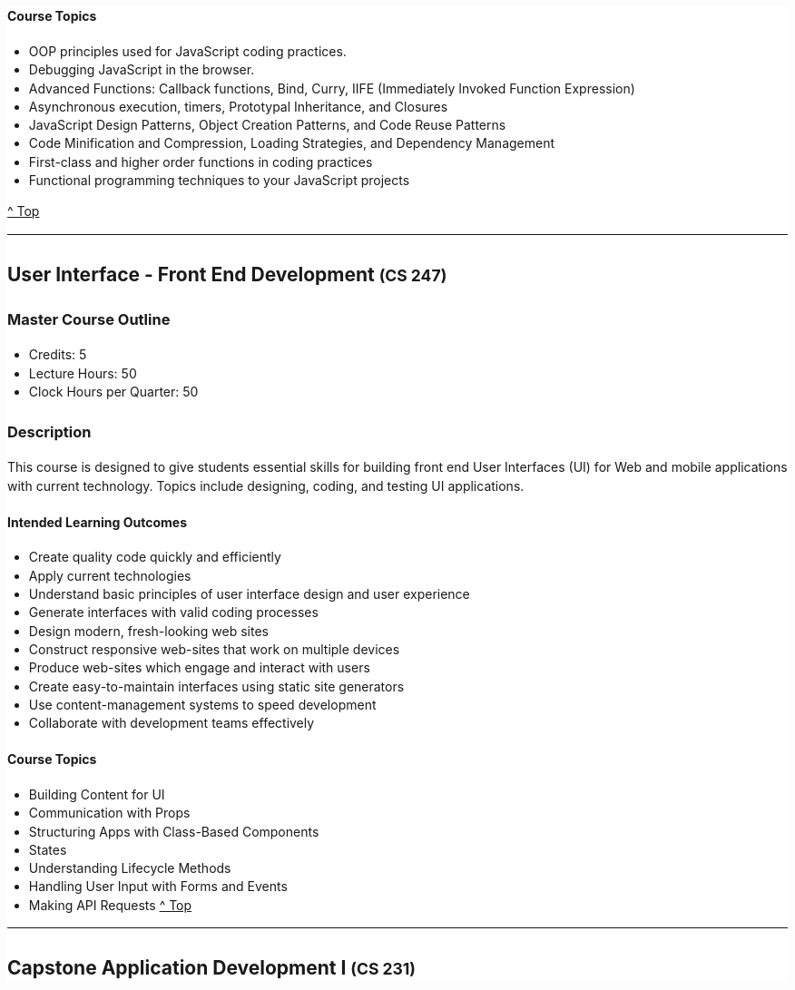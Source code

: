 #### Course Topics
* OOP principles used for JavaScript coding practices.
* Debugging JavaScript in the browser.
* Advanced Functions: Callback functions, Bind, Curry, IIFE (Immediately Invoked Function Expression)
* Asynchronous execution, timers, Prototypal Inheritance, and Closures
* JavaScript Design Patterns, Object Creation Patterns, and Code Reuse Patterns
* Code Minification and Compression, Loading Strategies, and Dependency Management
* First-class and higher order functions in coding practices
* Functional programming techniques to your JavaScript projects

[^ Top](#top)
<hr id="cs247"/>

## User Interface - Front End Development <small>(CS 247)</small>
### Master Course Outline
* Credits: 5
* Lecture Hours: 50
* Clock Hours per Quarter: 50

### Description
This course is designed to give students essential skills for building front end User Interfaces (UI) for Web and mobile applications with current technology. Topics include designing, coding, and testing UI applications.

#### Intended Learning Outcomes
* Create quality code quickly and efficiently
* Apply current technologies
* Understand basic principles of user interface design and user experience
* Generate interfaces with valid coding processes
* Design modern, fresh-looking web sites
* Construct responsive web-sites that work on multiple devices
* Produce web-sites which engage and interact with users
* Create easy-to-maintain interfaces using static site generators
* Use content-management systems to speed development
* Collaborate with development teams effectively

#### Course Topics
* Building Content for UI
* Communication with Props
* Structuring Apps with Class-Based Components
* States
* Understanding Lifecycle Methods
* Handling User Input with Forms and Events
* Making API Requests
[^ Top](#top)
<hr id="cs231"/>

## Capstone Application Development I <small>(CS 231)</small>
